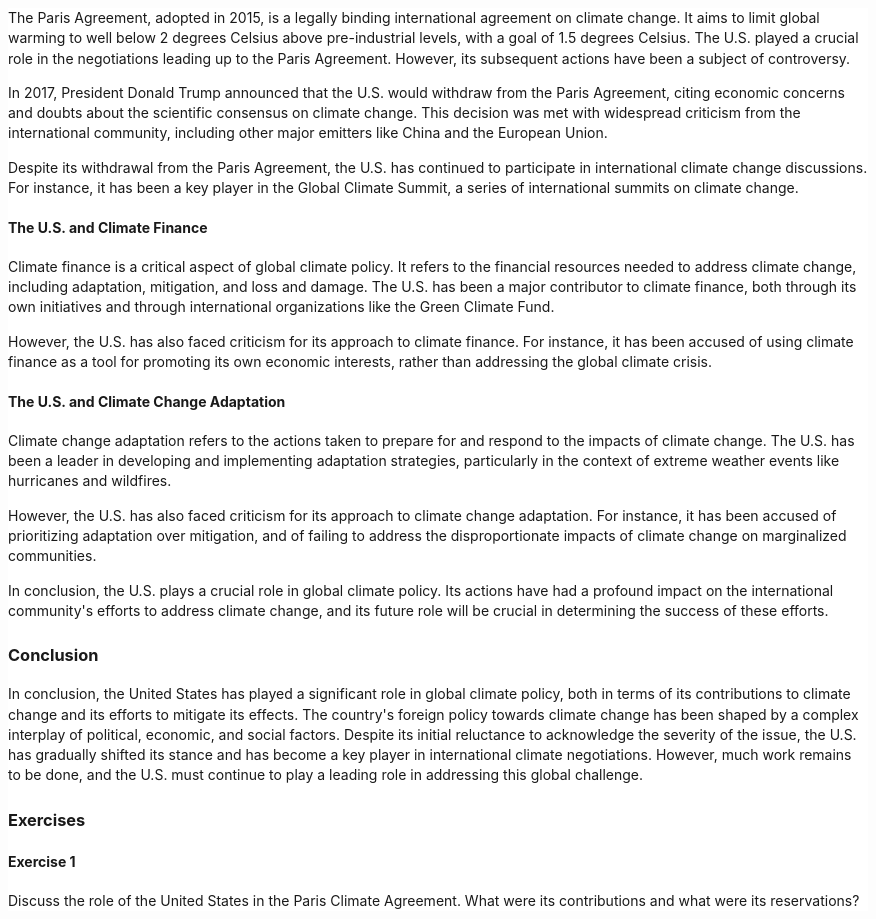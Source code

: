 The Paris Agreement, adopted in 2015, is a legally binding international agreement on climate change. It aims to limit global warming to well below 2 degrees Celsius above pre-industrial levels, with a goal of 1.5 degrees Celsius. The U.S. played a crucial role in the negotiations leading up to the Paris Agreement. However, its subsequent actions have been a subject of controversy.

In 2017, President Donald Trump announced that the U.S. would withdraw from the Paris Agreement, citing economic concerns and doubts about the scientific consensus on climate change. This decision was met with widespread criticism from the international community, including other major emitters like China and the European Union.

Despite its withdrawal from the Paris Agreement, the U.S. has continued to participate in international climate change discussions. For instance, it has been a key player in the Global Climate Summit, a series of international summits on climate change.

#### The U.S. and Climate Finance

Climate finance is a critical aspect of global climate policy. It refers to the financial resources needed to address climate change, including adaptation, mitigation, and loss and damage. The U.S. has been a major contributor to climate finance, both through its own initiatives and through international organizations like the Green Climate Fund.

However, the U.S. has also faced criticism for its approach to climate finance. For instance, it has been accused of using climate finance as a tool for promoting its own economic interests, rather than addressing the global climate crisis.

#### The U.S. and Climate Change Adaptation

Climate change adaptation refers to the actions taken to prepare for and respond to the impacts of climate change. The U.S. has been a leader in developing and implementing adaptation strategies, particularly in the context of extreme weather events like hurricanes and wildfires.

However, the U.S. has also faced criticism for its approach to climate change adaptation. For instance, it has been accused of prioritizing adaptation over mitigation, and of failing to address the disproportionate impacts of climate change on marginalized communities.

In conclusion, the U.S. plays a crucial role in global climate policy. Its actions have had a profound impact on the international community's efforts to address climate change, and its future role will be crucial in determining the success of these efforts.

### Conclusion

In conclusion, the United States has played a significant role in global climate policy, both in terms of its contributions to climate change and its efforts to mitigate its effects. The country's foreign policy towards climate change has been shaped by a complex interplay of political, economic, and social factors. Despite its initial reluctance to acknowledge the severity of the issue, the U.S. has gradually shifted its stance and has become a key player in international climate negotiations. However, much work remains to be done, and the U.S. must continue to play a leading role in addressing this global challenge.

### Exercises

#### Exercise 1
Discuss the role of the United States in the Paris Climate Agreement. What were its contributions and what were its reservations?
